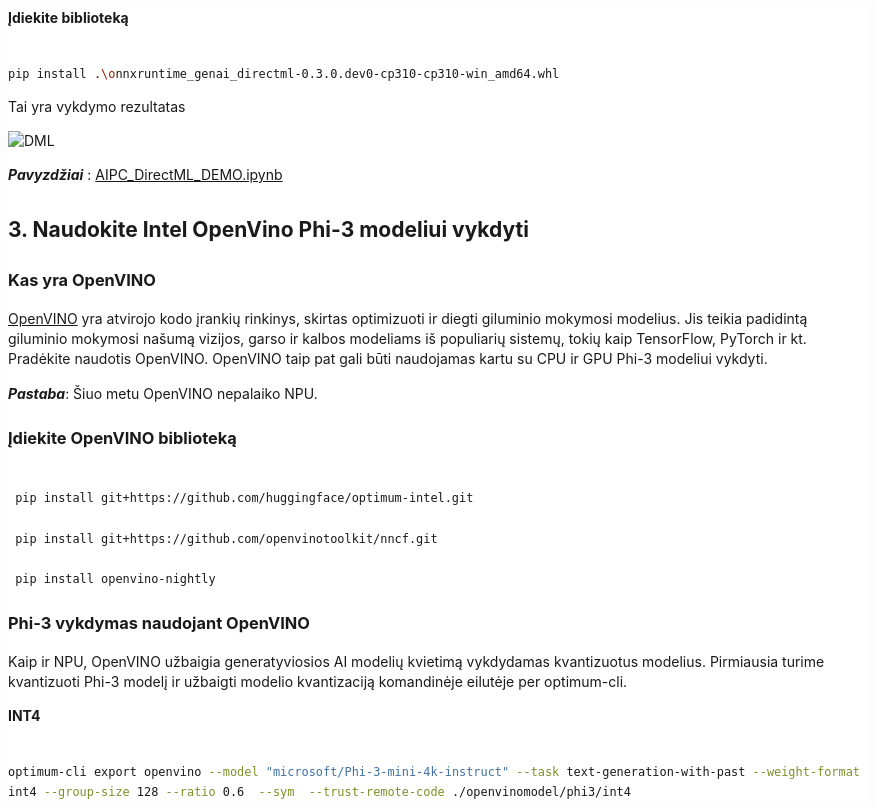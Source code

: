 **Įdiekite biblioteką**

```bash

pip install .\onnxruntime_genai_directml-0.3.0.dev0-cp310-cp310-win_amd64.whl

```

Tai yra vykdymo rezultatas

![DML](../../../../../imgs/01/03/AIPC/aipc_DML.png)

***Pavyzdžiai*** : [AIPC_DirectML_DEMO.ipynb](../../../../../code/03.Inference/AIPC/AIPC_DirectML_DEMO.ipynb)

## **3. Naudokite Intel OpenVino Phi-3 modeliui vykdyti**

### **Kas yra OpenVINO**

[OpenVINO](https://github.com/openvinotoolkit/openvino) yra atvirojo kodo įrankių rinkinys, skirtas optimizuoti ir diegti giluminio mokymosi modelius. Jis teikia padidintą giluminio mokymosi našumą vizijos, garso ir kalbos modeliams iš populiarių sistemų, tokių kaip TensorFlow, PyTorch ir kt. Pradėkite naudotis OpenVINO. OpenVINO taip pat gali būti naudojamas kartu su CPU ir GPU Phi-3 modeliui vykdyti.

***Pastaba***: Šiuo metu OpenVINO nepalaiko NPU.

### **Įdiekite OpenVINO biblioteką**

```bash

 pip install git+https://github.com/huggingface/optimum-intel.git

 pip install git+https://github.com/openvinotoolkit/nncf.git

 pip install openvino-nightly

```

### **Phi-3 vykdymas naudojant OpenVINO**

Kaip ir NPU, OpenVINO užbaigia generatyviosios AI modelių kvietimą vykdydamas kvantizuotus modelius. Pirmiausia turime kvantizuoti Phi-3 modelį ir užbaigti modelio kvantizaciją komandinėje eilutėje per optimum-cli.

**INT4**

```bash

optimum-cli export openvino --model "microsoft/Phi-3-mini-4k-instruct" --task text-generation-with-past --weight-format int4 --group-size 128 --ratio 0.6  --sym  --trust-remote-code ./openvinomodel/phi3/int4

```
